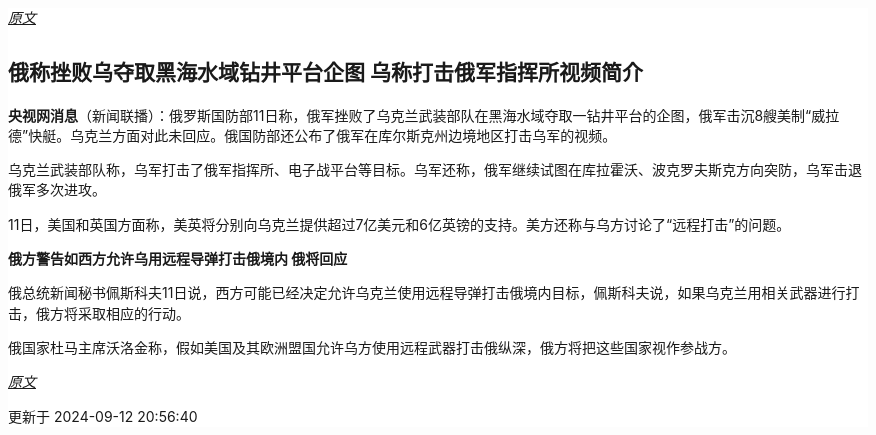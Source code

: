 *[原文](https://tv.cctv.com/2024/09/12/VIDE7ACB6jbLOZgJem7cP8xg240912.shtml)*


## 俄称挫败乌夺取黑海水域钻井平台企图 乌称打击俄军指挥所视频简介

**央视网消息**（新闻联播）：俄罗斯国防部11日称，俄军挫败了乌克兰武装部队在黑海水域夺取一钻井平台的企图，俄军击沉8艘美制“威拉德”快艇。乌克兰方面对此未回应。俄国防部还公布了俄军在库尔斯克州边境地区打击乌军的视频。

乌克兰武装部队称，乌军打击了俄军指挥所、电子战平台等目标。乌军还称，俄军继续试图在库拉霍沃、波克罗夫斯克方向突防，乌军击退俄军多次进攻。

11日，美国和英国方面称，美英将分别向乌克兰提供超过7亿美元和6亿英镑的支持。美方还称与乌方讨论了“远程打击”的问题。

**俄方警告如西方允许乌用远程导弹打击俄境内 俄将回应**

俄总统新闻秘书佩斯科夫11日说，西方可能已经决定允许乌克兰使用远程导弹打击俄境内目标，佩斯科夫说，如果乌克兰用相关武器进行打击，俄方将采取相应的行动。

俄国家杜马主席沃洛金称，假如美国及其欧洲盟国允许乌方使用远程武器打击俄纵深，俄方将把这些国家视作参战方。

*[原文](https://tv.cctv.com/2024/09/12/VIDE5OCl31gZyL1CU9amc9OW240912.shtml)*


更新于 2024-09-12 20:56:40
  